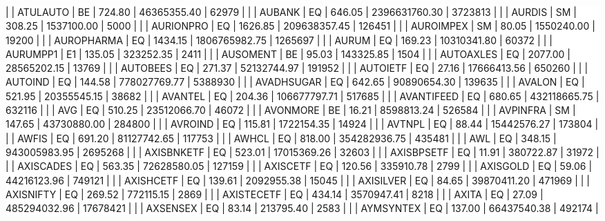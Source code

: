 |  | ATULAUTO | BE | 724.80 | 46365355.40 | 62979 |
|  | AUBANK | EQ | 646.05 | 2396631760.30 | 3723813 |
|  | AURDIS | SM | 308.25 | 1537100.00 | 5000 |
|  | AURIONPRO | EQ | 1626.85 | 209638357.45 | 126451 |
|  | AUROIMPEX | SM | 80.05 | 1550240.00 | 19200 |
|  | AUROPHARMA | EQ | 1434.15 | 1806765982.75 | 1265697 |
|  | AURUM | EQ | 169.23 | 10310341.80 | 60372 |
|  | AURUMPP1 | E1 | 135.05 | 323252.35 | 2411 |
|  | AUSOMENT | BE | 95.03 | 143325.85 | 1504 |
|  | AUTOAXLES | EQ | 2077.00 | 28565202.15 | 13769 |
|  | AUTOBEES | EQ | 271.37 | 52132744.97 | 191952 |
|  | AUTOIETF | EQ | 27.16 | 17666413.56 | 650260 |
|  | AUTOIND | EQ | 144.58 | 778027769.77 | 5388930 |
|  | AVADHSUGAR | EQ | 642.65 | 90890654.30 | 139635 |
|  | AVALON | EQ | 521.95 | 20355545.15 | 38682 |
|  | AVANTEL | EQ | 204.36 | 106677797.71 | 517685 |
|  | AVANTIFEED | EQ | 680.65 | 432118665.75 | 632116 |
|  | AVG | EQ | 510.25 | 23512066.70 | 46072 |
|  | AVONMORE | BE | 16.21 | 8598813.24 | 526584 |
|  | AVPINFRA | SM | 147.65 | 43730880.00 | 284800 |
|  | AVROIND | EQ | 115.81 | 1722154.35 | 14924 |
|  | AVTNPL | EQ | 88.44 | 15442576.27 | 173804 |
|  | AWFIS | EQ | 691.20 | 81127742.65 | 117753 |
|  | AWHCL | EQ | 818.00 | 354282936.75 | 435481 |
|  | AWL | EQ | 348.15 | 943005983.95 | 2695268 |
|  | AXISBNKETF | EQ | 523.01 | 17015369.26 | 32603 |
|  | AXISBPSETF | EQ | 11.91 | 380722.87 | 31972 |
|  | AXISCADES | EQ | 563.35 | 72628580.05 | 127159 |
|  | AXISCETF | EQ | 120.56 | 335910.78 | 2799 |
|  | AXISGOLD | EQ | 59.06 | 44216123.96 | 749121 |
|  | AXISHCETF | EQ | 139.61 | 2092955.38 | 15045 |
|  | AXISILVER | EQ | 84.65 | 39870411.20 | 471969 |
|  | AXISNIFTY | EQ | 269.52 | 772115.15 | 2869 |
|  | AXISTECETF | EQ | 434.14 | 3570947.41 | 8218 |
|  | AXITA | EQ | 27.09 | 485294032.96 | 17678421 |
|  | AXSENSEX | EQ | 83.14 | 213795.40 | 2583 |
|  | AYMSYNTEX | EQ | 137.00 | 66437540.38 | 492174 |